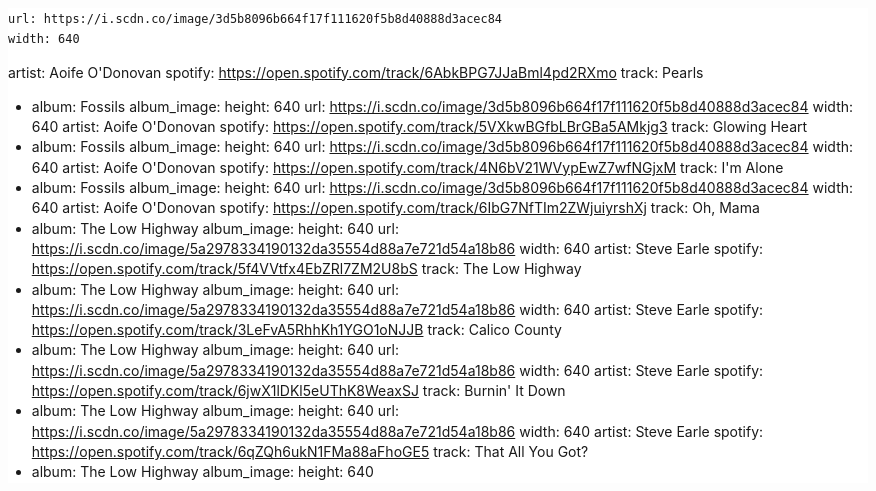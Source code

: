     url: https://i.scdn.co/image/3d5b8096b664f17f111620f5b8d40888d3acec84
    width: 640
  artist: Aoife O'Donovan
  spotify: https://open.spotify.com/track/6AbkBPG7JJaBml4pd2RXmo
  track: Pearls
- album: Fossils
  album_image:
    height: 640
    url: https://i.scdn.co/image/3d5b8096b664f17f111620f5b8d40888d3acec84
    width: 640
  artist: Aoife O'Donovan
  spotify: https://open.spotify.com/track/5VXkwBGfbLBrGBa5AMkjg3
  track: Glowing Heart
- album: Fossils
  album_image:
    height: 640
    url: https://i.scdn.co/image/3d5b8096b664f17f111620f5b8d40888d3acec84
    width: 640
  artist: Aoife O'Donovan
  spotify: https://open.spotify.com/track/4N6bV21WVypEwZ7wfNGjxM
  track: I'm Alone
- album: Fossils
  album_image:
    height: 640
    url: https://i.scdn.co/image/3d5b8096b664f17f111620f5b8d40888d3acec84
    width: 640
  artist: Aoife O'Donovan
  spotify: https://open.spotify.com/track/6IbG7NfTIm2ZWjuiyrshXj
  track: Oh, Mama
- album: The Low Highway
  album_image:
    height: 640
    url: https://i.scdn.co/image/5a2978334190132da35554d88a7e721d54a18b86
    width: 640
  artist: Steve Earle
  spotify: https://open.spotify.com/track/5f4VVtfx4EbZRl7ZM2U8bS
  track: The Low Highway
- album: The Low Highway
  album_image:
    height: 640
    url: https://i.scdn.co/image/5a2978334190132da35554d88a7e721d54a18b86
    width: 640
  artist: Steve Earle
  spotify: https://open.spotify.com/track/3LeFvA5RhhKh1YGO1oNJJB
  track: Calico County
- album: The Low Highway
  album_image:
    height: 640
    url: https://i.scdn.co/image/5a2978334190132da35554d88a7e721d54a18b86
    width: 640
  artist: Steve Earle
  spotify: https://open.spotify.com/track/6jwX1lDKl5eUThK8WeaxSJ
  track: Burnin' It Down
- album: The Low Highway
  album_image:
    height: 640
    url: https://i.scdn.co/image/5a2978334190132da35554d88a7e721d54a18b86
    width: 640
  artist: Steve Earle
  spotify: https://open.spotify.com/track/6qZQh6ukN1FMa88aFhoGE5
  track: That All You Got?
- album: The Low Highway
  album_image:
    height: 640